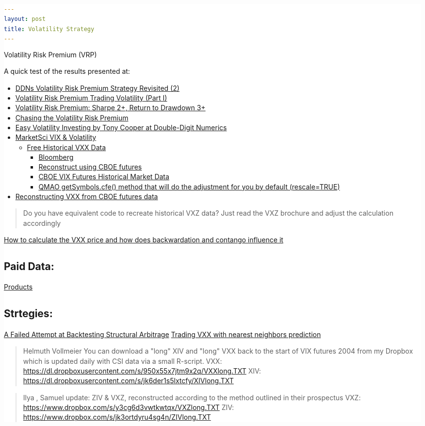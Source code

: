 ```yaml
---
layout: post
title: Volatility Strategy 
---
```



Volatility Risk Premium (VRP)

A quick test of the results presented at:

* [DDNs Volatility Risk Premium Strategy Revisited (2)](http://www.tradingtheodds.com/2014/11/ddns-volatility-risk-premium-strategy-revisited-2/)
* [Volatility Risk Premium Trading Volatility (Part I)](http://www.tradingtheodds.com/2014/10/volatility-risk-premium-trading-volatility-part-i/)
* [Volatility Risk Premium: Sharpe 2+, Return to Drawdown 3+](http://quantstrattrader.wordpress.com/2014/11/14/volatility-risk-premium-sharpe-2-return-to-drawdown-3/)
* [Chasing the Volatility Risk Premium](http://volatilitymadesimple.com/chasing-the-volatility-risk-premium/)
* [Easy Volatility Investing by Tony Cooper at Double-Digit Numerics](http://papers.ssrn.com/sol3/papers.cfm?abstract_id=2255327)
* [MarketSci VIX & Volatility](https://marketsci.wordpress.com/category/vix-volatility/)
  + [Free Historical VXX Data](https://marketsci.wordpress.com/2012/04/18/free-historical-vxx-data/)
    - [Bloomberg](http://www.marketsci.com/supporting.docs/VXX.20120416.xlsx)
    - [Reconstruct using CBOE futures](http://www.marketsci.com/supporting.docs/Estimate%20VXX.xlsx)
    - [CBOE VIX Futures Historical Market Data](http://cfe.cboe.com/Products/historicalVIX.aspx)
    - [QMAO getSymbols.cfe() method that will do the adjustment for you by default (rescale=TRUE)](https://r-forge.r-project.org/scm/viewvc.php/pkg/qmao/R/getSymbols.cfe.R?view=markup&root=twsinstrument)
* [Reconstructing VXX from CBOE futures data ](http://tradingwithpython.blogspot.com/2012/01/reconstructing-vxx-from-cboe-futures.html)
> Do you have equivalent code to recreate historical VXZ data?
> Just read the VXZ brochure and adjust the calculation accordingly

[How to calculate the VXX price and how does backwardation and contango influence it](http://investing.kuchita.com/2011/08/16/how-the-vxx-is-calculated-and-why-backwardation-amplfies-it/)

Paid Data:
----
[Products](http://sixfigureinvesting.com/downloads-2/)

Strtegies:
-----
[A Failed Attempt at Backtesting Structural Arbitrage](http://quantstrattrader.wordpress.com/2014/10/02/a-failed-attempt-at-backtesting-structural-arbitrage/)
[Trading VXX with nearest neighbors prediction ](http://tradingwithpython.blogspot.ca/2014/11/trading-vxx-with-nearest-neighbors.html)

> Helmuth Vollmeier
> You can download a "long" XIV and "long" VXX back to the start of VIX futures 2004 from my Dropbox which is updated daily with CSI data via a small R-script.
> VXX: https://dl.dropboxusercontent.com/s/950x55x7jtm9x2q/VXXlong.TXT
> XIV: https://dl.dropboxusercontent.com/s/jk6der1s5lxtcfy/XIVlong.TXT

> Ilya , Samuel update: ZIV & VXZ, reconstructed according to the method outlined in their prospectus
> VXZ: https://www.dropbox.com/s/y3cg6d3vwtkwtqx/VXZlong.TXT
> ZIV: https://www.dropbox.com/s/jk3ortdyru4sg4n/ZIVlong.TXT
